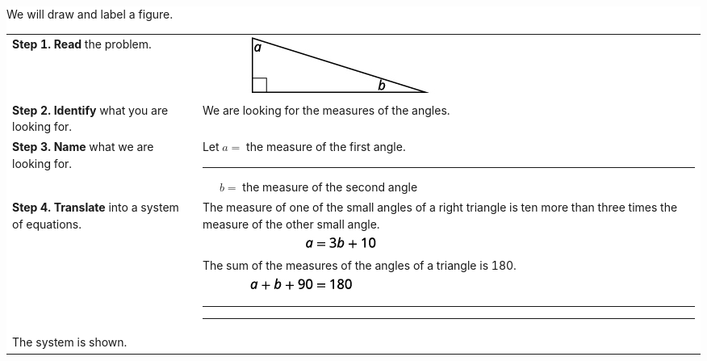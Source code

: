 </div>
<div data-type="solution" class="solution" markdown="1">
We will draw and label a figure.

<table class="unnumbered unstyled" summary="Step 1 is to read the problem. Step 2 is to identify what we are looking for. We are looking for the measures of the two angles of the triangle. Step 3 is to name what we are looking for. Let A equal the measure of the first angle. Let B equal the measure of the second angle. Step 4 is to translate into a system of equations. The measure of one of the small angles of a right triangle is ten more than three times the measure of the other small angle. This means that A equals 3 B plus 10. The sum of the measures of the angles of a triangle is 180. A plus B plus 90 equals 180. The system is A equals 3 B plus 10 and A plus B plus 90 equals 180. Step 5 is to solve the system of equations. We will use substitution since the first equation is solved for A. Because A equals 3 B plus 10, we substitute 3 B plus 10 in for A in the second equation. This gives us 3 B plus 10, in parentheses, plus B plus 90 equals 180. Solve for B. 4 B plus 100 equals 180. 4 B equals 80. B equals 20. Substitute B equals 20 into the first equation and then solve for A. A equals 3 times 20 plus 10. A equals 70. Step 6 is to check the answer in the problem. We will leave this to you. Step 7 is to answer the question. The measures of the small angles are 20 and 70." data-label=""><tbody>
<tr valign="top">
<td data-valign="top" data-align="left"><strong>Step 1. Read</strong> the problem.</td>
<td data-valign="top" data-align="left"><span data-type="media" data-alt="."><img src="../resources/CNX_IntAlg_Figure_04_02_005a_img.jpg" alt="." /></span></td>
</tr>
<tr valign="top">
<td data-valign="top" data-align="left"><strong>Step 2. Identify</strong> what you are looking for.</td>
<td data-valign="top" data-align="left">We are looking for the measures of the angles.</td>
</tr>
<tr valign="top">
<td data-valign="top" data-align="left"><strong>Step 3. Name</strong> what we are looking for.</td>
<td data-valign="top" data-align="left">Let <math xmlns="http://www.w3.org/1998/Math/MathML"><mrow><mi>a</mi><mo>=</mo></mrow></math> the measure of the first angle.<hr data-type="newline" /><math xmlns="http://www.w3.org/1998/Math/MathML"><mspace width="1.5em" /><mrow><mi>b</mi><mo>=</mo></mrow></math> the measure of the second angle</td>
</tr>
<tr valign="top">
<td data-valign="top" data-align="left"><strong>Step 4. Translate</strong> into a system of equations.</td>
<td data-valign="top" data-align="left">The measure of one of the small angles of a right triangle is ten more than three times the measure of the other small angle.</td>
</tr>
<tr valign="top">
<td data-valign="top" data-align="left" />
<td data-valign="top" data-align="left"><span data-type="media" data-alt="."><img src="../resources/CNX_IntAlg_Figure_04_02_005c_img.jpg" alt="." /></span></td>
</tr>
<tr valign="top">
<td data-valign="top" data-align="left" />
<td data-valign="top" data-align="left">The sum of the measures of the angles of a triangle is 180.</td>
</tr>
<tr valign="top">
<td data-valign="top" data-align="left" />
<td data-valign="top" data-align="left"><span data-type="media" data-alt="."><img src="../resources/CNX_IntAlg_Figure_04_02_005d_img.jpg" alt="." /></span><hr data-type="newline" /><hr data-type="newline" /></td>
</tr>
<tr valign="top">
<td data-valign="top" data-align="left">The system is shown.</td>